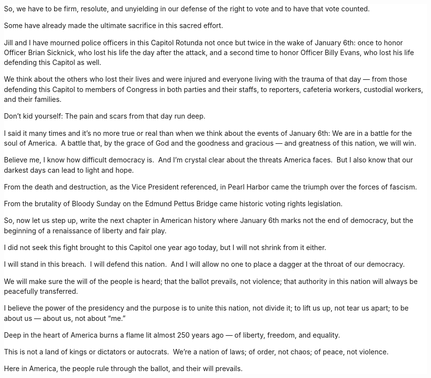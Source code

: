 So, we have to be firm, resolute, and unyielding in our defense of the
right to vote and to have that vote counted.  
  
Some have already made the ultimate sacrifice in this sacred effort.  
  
Jill and I have mourned police officers in this Capitol Rotunda not once
but twice in the wake of January 6th: once to honor Officer Brian
Sicknick, who lost his life the day after the attack, and a second time
to honor Officer Billy Evans, who lost his life defending this Capitol
as well.  
  
We think about the others who lost their lives and were injured and
everyone living with the trauma of that day — from those defending this
Capitol to members of Congress in both parties and their staffs, to
reporters, cafeteria workers, custodial workers, and their families.  
  
Don’t kid yourself: The pain and scars from that day run deep.  
  
I said it many times and it’s no more true or real than when we think
about the events of January 6th: We are in a battle for the soul of
America.  A battle that, by the grace of God and the goodness and
gracious — and greatness of this nation, we will win.  
  
Believe me, I know how difficult democracy is.  And I’m crystal clear
about the threats America faces.  But I also know that our darkest days
can lead to light and hope.  
  
From the death and destruction, as the Vice President referenced, in
Pearl Harbor came the triumph over the forces of fascism.  
  
From the brutality of Bloody Sunday on the Edmund Pettus Bridge came
historic voting rights legislation.  
  
So, now let us step up, write the next chapter in American history where
January 6th marks not the end of democracy, but the beginning of a
renaissance of liberty and fair play.  
  
I did not seek this fight brought to this Capitol one year ago today,
but I will not shrink from it either.  
  
I will stand in this breach.  I will defend this nation.  And I will
allow no one to place a dagger at the throat of our democracy.   
  
We will make sure the will of the people is heard; that the ballot
prevails, not violence; that authority in this nation will always be
peacefully transferred.  
  
I believe the power of the presidency and the purpose is to unite this
nation, not divide it; to lift us up, not tear us apart; to be about us
— about us, not about “me.”  
  
Deep in the heart of America burns a flame lit almost 250 years ago — of
liberty, freedom, and equality.  
  
This is not a land of kings or dictators or autocrats.  We’re a nation
of laws; of order, not chaos; of peace, not violence.  
  
Here in America, the people rule through the ballot, and their will
prevails.  
  